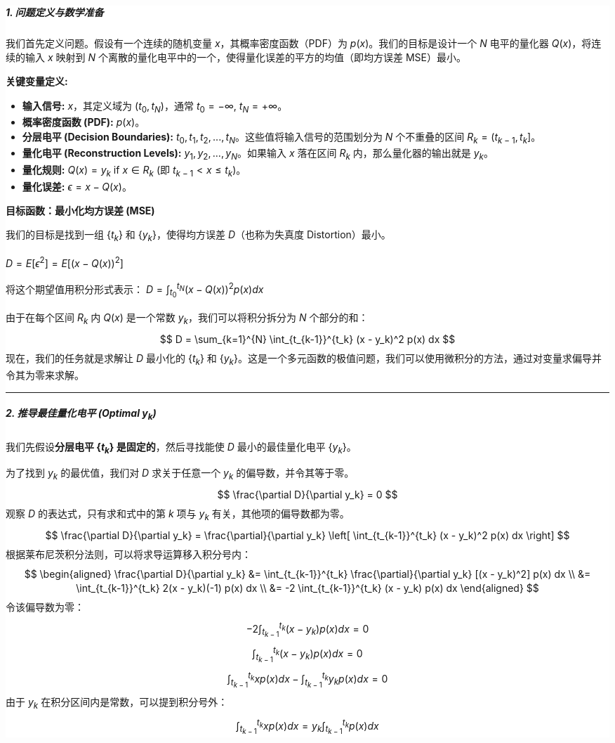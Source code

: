 ##### 1. 问题定义与数学准备

我们首先定义问题。假设有一个连续的随机变量 $x$，其概率密度函数（PDF）为 $p(x)$。我们的目标是设计一个 $N$ 电平的量化器 $Q(x)$，将连续的输入 $x$ 映射到 $N$ 个离散的量化电平中的一个，使得量化误差的平方的均值（即均方误差 MSE）最小。

**关键变量定义:**

*   **输入信号:** $x$，其定义域为 $(t_0, t_N)$，通常 $t_0 = -\infty$, $t_N = +\infty$。
*   **概率密度函数 (PDF):** $p(x)$。
*   **分层电平 (Decision Boundaries):** $t_0, t_1, t_2, ..., t_N$。这些值将输入信号的范围划分为 $N$ 个不重叠的区间 $R_k = (t_{k-1}, t_k]$。
*   **量化电平 (Reconstruction Levels):** $y_1, y_2, ..., y_N$。如果输入 $x$ 落在区间 $R_k$ 内，那么量化器的输出就是 $y_k$。
*   **量化规则:** $Q(x) = y_k$  if  $x \in R_k$ (即 $t_{k-1} < x \leq t_k$)。
*   **量化误差:** $\epsilon = x - Q(x)$。

**目标函数：最小化均方误差 (MSE)**

我们的目标是找到一组 $\{t_k\}$ 和 $\{y_k\}$，使得均方误差 $D$（也称为失真度 Distortion）最小。

$D = E[\epsilon^2] = E[(x - Q(x))^2]$

将这个期望值用积分形式表示：
$D = \int_{t_0}^{t_N} (x - Q(x))^2 p(x) dx$

由于在每个区间 $R_k$ 内 $Q(x)$ 是一个常数 $y_k$，我们可以将积分拆分为 $N$ 个部分的和：
$$
D = \sum_{k=1}^{N} \int_{t_{k-1}}^{t_k} (x - y_k)^2 p(x) dx
$$
现在，我们的任务就是求解让 $D$ 最小化的 $\{t_k\}$ 和 $\{y_k\}$。这是一个多元函数的极值问题，我们可以使用微积分的方法，通过对变量求偏导并令其为零来求解。

---

##### 2. 推导最佳量化电平 (Optimal $y_k$)

我们先假设**分层电平 $\{t_k\}$ 是固定的**，然后寻找能使 $D$ 最小的最佳量化电平 $\{y_k\}$。

为了找到 $y_k$ 的最优值，我们对 $D$ 求关于任意一个 $y_k$ 的偏导数，并令其等于零。
$$
\frac{\partial D}{\partial y_k} = 0
$$
观察 $D$ 的表达式，只有求和式中的第 $k$ 项与 $y_k$ 有关，其他项的偏导数都为零。
$$
\frac{\partial D}{\partial y_k} = \frac{\partial}{\partial y_k} \left[ \int_{t_{k-1}}^{t_k} (x - y_k)^2 p(x) dx \right]
$$
根据莱布尼茨积分法则，可以将求导运算移入积分号内：
$$
\begin{aligned}
\frac{\partial D}{\partial y_k} &= \int_{t_{k-1}}^{t_k} \frac{\partial}{\partial y_k} [(x - y_k)^2] p(x) dx \\
&= \int_{t_{k-1}}^{t_k} 2(x - y_k)(-1) p(x) dx \\
&= -2 \int_{t_{k-1}}^{t_k} (x - y_k) p(x) dx
\end{aligned}
$$
令该偏导数为零：
$$
-2 \int_{t_{k-1}}^{t_k} (x - y_k) p(x) dx = 0
$$
$$
\int_{t_{k-1}}^{t_k} (x - y_k) p(x) dx = 0
$$
$$
\int_{t_{k-1}}^{t_k} x p(x) dx - \int_{t_{k-1}}^{t_k} y_k p(x) dx = 0
$$
由于 $y_k$ 在积分区间内是常数，可以提到积分号外：
$$
\int_{t_{k-1}}^{t_k} x p(x) dx = y_k \int_{t_{k-1}}^{t_k} p(x) dx
$$